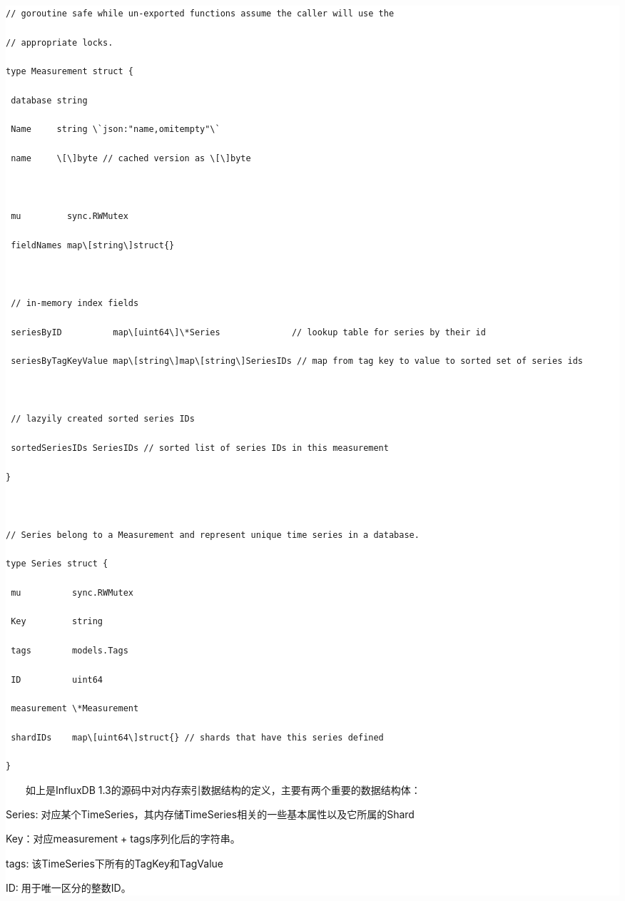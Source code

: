    // goroutine safe while un-exported functions assume the caller will use the

    // appropriate locks.

    type Measurement struct {

     database string

     Name     string \`json:"name,omitempty"\`

     name     \[\]byte // cached version as \[\]byte



     mu         sync.RWMutex

     fieldNames map\[string\]struct{}



     // in-memory index fields

     seriesByID          map\[uint64\]\*Series              // lookup table for series by their id

     seriesByTagKeyValue map\[string\]map\[string\]SeriesIDs // map from tag key to value to sorted set of series ids



     // lazyily created sorted series IDs

     sortedSeriesIDs SeriesIDs // sorted list of series IDs in this measurement

    }



    // Series belong to a Measurement and represent unique time series in a database.

    type Series struct {

     mu          sync.RWMutex

     Key         string

     tags        models.Tags

     ID          uint64

     measurement \*Measurement

     shardIDs    map\[uint64\]struct{} // shards that have this series defined

    }

  如上是InfluxDB 1.3的源码中对内存索引数据结构的定义，主要有两个重要的数据结构体：



Series: 对应某个TimeSeries，其内存储TimeSeries相关的一些基本属性以及它所属的Shard



Key：对应measurement + tags序列化后的字符串。

tags: 该TimeSeries下所有的TagKey和TagValue

ID: 用于唯一区分的整数ID。
